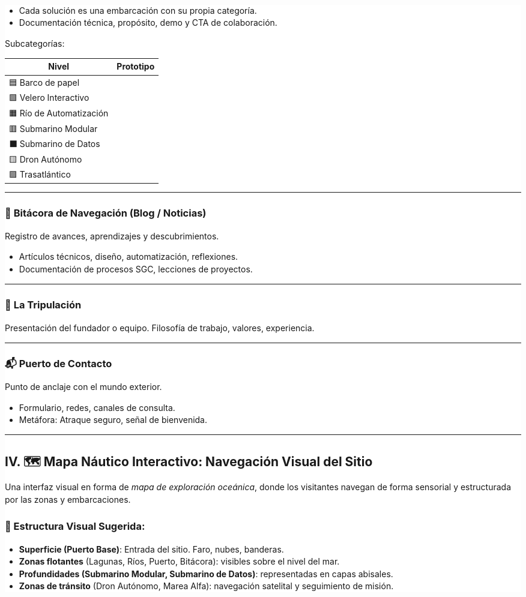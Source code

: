 * Cada solución es una embarcación con su propia categoría.
* Documentación técnica, propósito, demo y CTA de colaboración.

Subcategorías:

| Nivel                    | Prototipo |
| ------------------------ | --------- |
| 🟦 Barco de papel        |           |
| 🟩 Velero Interactivo    |           |
| 🟧 Río de Automatización |           |
| 🟥 Submarino Modular     |           |
| ⬛ Submarino de Datos     |           |
| 🟨 Dron Autónomo         |           |
| 🟪 Trasatlántico         |           |

---

### 📖 **Bitácora de Navegación** (Blog / Noticias)

Registro de avances, aprendizajes y descubrimientos.

* Artículos técnicos, diseño, automatización, reflexiones.
* Documentación de procesos SGC, lecciones de proyectos.

---

### 👥 **La Tripulación**

Presentación del fundador o equipo. Filosofía de trabajo, valores, experiencia.

---

### 📬 **Puerto de Contacto**

Punto de anclaje con el mundo exterior.

* Formulario, redes, canales de consulta.
* Metáfora: Atraque seguro, señal de bienvenida.

---

## IV. 🗺️ Mapa Náutico Interactivo: Navegación Visual del Sitio

Una interfaz visual en forma de *mapa de exploración oceánica*, donde los visitantes navegan de forma sensorial y estructurada por las zonas y embarcaciones.

### 🔸 Estructura Visual Sugerida:

* **Superficie (Puerto Base)**: Entrada del sitio. Faro, nubes, banderas.
* **Zonas flotantes** (Lagunas, Ríos, Puerto, Bitácora): visibles sobre el nivel del mar.
* **Profundidades (Submarino Modular, Submarino de Datos)**: representadas en capas abisales.
* **Zonas de tránsito** (Dron Autónomo, Marea Alfa): navegación satelital y seguimiento de misión.
